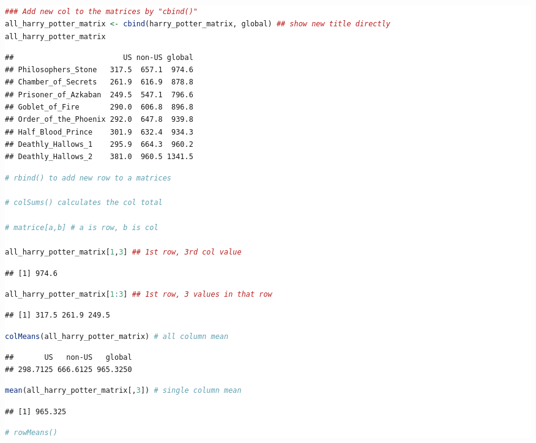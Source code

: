 ```r
### Add new col to the matrices by "cbind()" 
all_harry_potter_matrix <- cbind(harry_potter_matrix, global) ## show new title directly
all_harry_potter_matrix
```

```
##                         US non-US global
## Philosophers_Stone   317.5  657.1  974.6
## Chamber_of_Secrets   261.9  616.9  878.8
## Prisoner_of_Azkaban  249.5  547.1  796.6
## Goblet_of_Fire       290.0  606.8  896.8
## Order_of_the_Phoenix 292.0  647.8  939.8
## Half_Blood_Prince    301.9  632.4  934.3
## Deathly_Hallows_1    295.9  664.3  960.2
## Deathly_Hallows_2    381.0  960.5 1341.5
```

```r
# rbind() to add new row to a matrices

# colSums() calculates the col total

# matrice[a,b] # a is row, b is col

all_harry_potter_matrix[1,3] ## 1st row, 3rd col value
```

```
## [1] 974.6
```

```r
all_harry_potter_matrix[1:3] ## 1st row, 3 values in that row
```

```
## [1] 317.5 261.9 249.5
```

```r
colMeans(all_harry_potter_matrix) # all column mean
```

```
##       US   non-US   global 
## 298.7125 666.6125 965.3250
```

```r
mean(all_harry_potter_matrix[,3]) # single column mean
```

```
## [1] 965.325
```

```r
# rowMeans()
```
